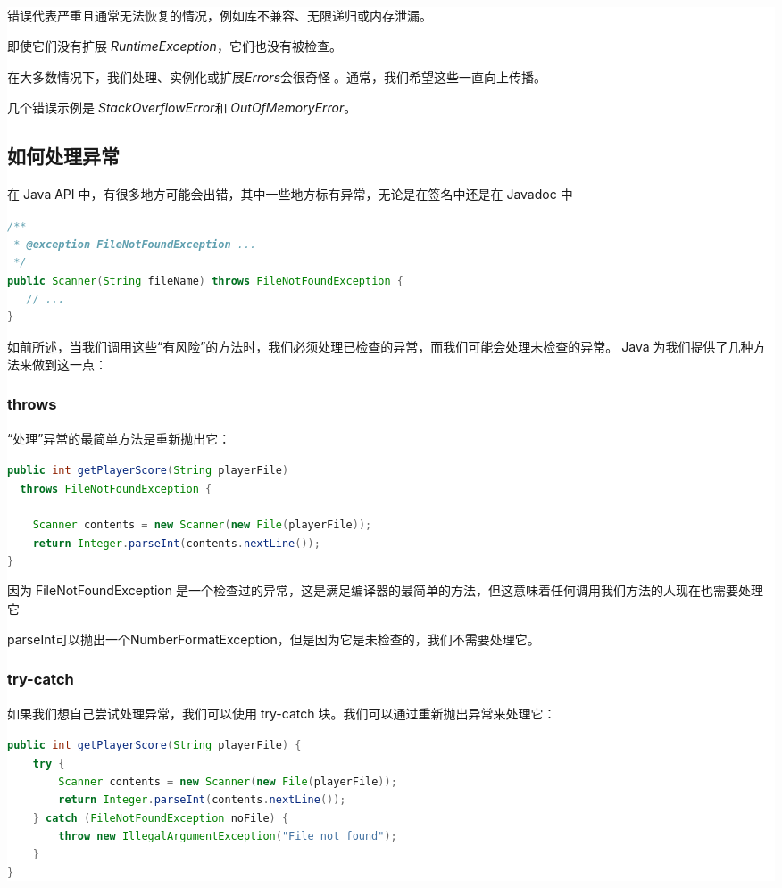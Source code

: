 错误代表严重且通常无法恢复的情况，例如库不兼容、无限递归或内存泄漏。

即使它们没有扩展 *RuntimeException*，它们也没有被检查。


  在大多数情况下，我们处理、实例化或扩展*Errors*会很奇怪 。通常，我们希望这些一直向上传播。

几个错误示例是 *StackOverflowError*和 *OutOfMemoryError*。



## 如何处理异常

在 Java API 中，有很多地方可能会出错，其中一些地方标有异常，无论是在签名中还是在 Javadoc 中

```java
/**
 * @exception FileNotFoundException ...
 */
public Scanner(String fileName) throws FileNotFoundException {
   // ...
}
```

如前所述，当我们调用这些“有风险”的方法时，我们必须处理已检查的异常，而我们可能会处理未检查的异常。 Java 为我们提供了几种方法来做到这一点：



###  **throws**

“处理”异常的最简单方法是重新抛出它：

```java
public int getPlayerScore(String playerFile)
  throws FileNotFoundException {
 
    Scanner contents = new Scanner(new File(playerFile));
    return Integer.parseInt(contents.nextLine());
}
```

因为 FileNotFoundException 是一个检查过的异常，这是满足编译器的最简单的方法，但这意味着任何调用我们方法的人现在也需要处理它

parseInt可以抛出一个NumberFormatException，但是因为它是未检查的，我们不需要处理它。



###  **try-catch**

如果我们想自己尝试处理异常，我们可以使用 try-catch 块。我们可以通过重新抛出异常来处理它：

```java
public int getPlayerScore(String playerFile) {
    try {
        Scanner contents = new Scanner(new File(playerFile));
        return Integer.parseInt(contents.nextLine());
    } catch (FileNotFoundException noFile) {
        throw new IllegalArgumentException("File not found");
    }
}
```
